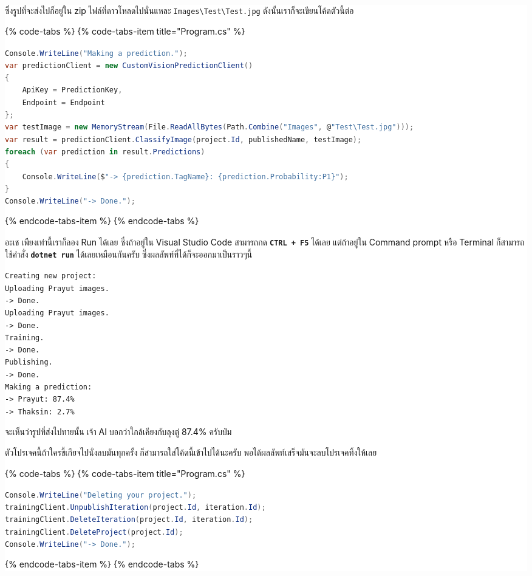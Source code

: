 ซึ่งรูปที่จะส่งไปก็อยู่ใน zip ไฟล์ที่ดาวโหลดไปนั่นแหละ `Images\Test\Test.jpg` ดังนั้นเราก็จะเขียนโค้ดตัวนี้ต่อ

{% code-tabs %}
{% code-tabs-item title="Program.cs" %}
```csharp
Console.WriteLine("Making a prediction.");
var predictionClient = new CustomVisionPredictionClient()
{
	ApiKey = PredictionKey,
	Endpoint = Endpoint
};
var testImage = new MemoryStream(File.ReadAllBytes(Path.Combine("Images", @"Test\Test.jpg")));
var result = predictionClient.ClassifyImage(project.Id, publishedName, testImage);
foreach (var prediction in result.Predictions)
{
	Console.WriteLine($"-> {prediction.TagName}: {prediction.Probability:P1}");
}
Console.WriteLine("-> Done.");
```
{% endcode-tabs-item %}
{% endcode-tabs %}

อะเช เพียงเท่านี้เราก็ลอง Run ได้เลย ซึ่งถ้าอยู่ใน Visual Studio Code สามารถกด **`CTRL + F5`** ได้เลย แต่ถ้าอยู่ใน Command prompt หรือ Terminal ก็สามารถใช้คำสั่ง **`dotnet run`** ได้เลยเหมือนกันครับ ซึ่งผลลัพท์ที่ได้ก็จะออกมาเป็นราวๆนี้

```text
Creating new project:
Uploading Prayut images.
-> Done.
Uploading Prayut images.
-> Done.
Training.
-> Done.
Publishing.
-> Done.
Making a prediction:
-> Prayut: 87.4%
-> Thaksin: 2.7%
```

จะเห็นว่ารูปที่ส่งไปทายนั้น เจ้า AI บอกว่าใกล้เคียงกับลุงตู่ 87.4% ครับป๋ม

ตัวโปรเจคนี้ถ้าใครขี้เกียจไปนั่งลบมันทุกครั้ง ก็สามารถใส่โค้ดนี้เข้าไปได้นะครับ พอได้ผลลัพท์เสร็จมันจะลบโปรเจคทิ้งให้เลย

{% code-tabs %}
{% code-tabs-item title="Program.cs" %}
```csharp
Console.WriteLine("Deleting your project.");
trainingClient.UnpublishIteration(project.Id, iteration.Id);
trainingClient.DeleteIteration(project.Id, iteration.Id);
trainingClient.DeleteProject(project.Id);
Console.WriteLine("-> Done.");
```
{% endcode-tabs-item %}
{% endcode-tabs %}
